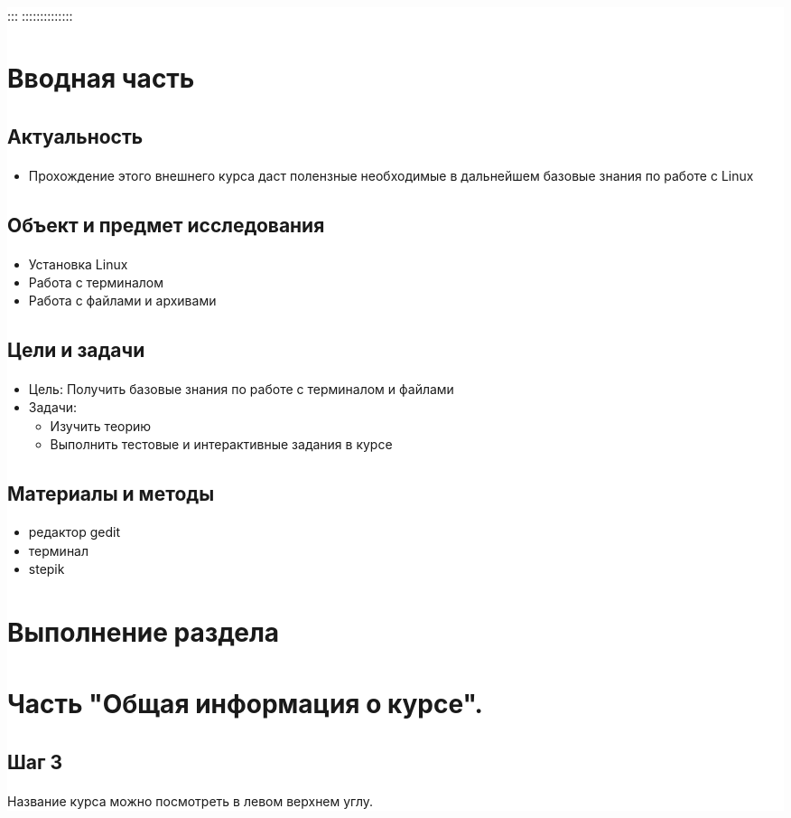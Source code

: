:::
::::::::::::::

# Вводная часть

## Актуальность

- Прохождение этого внешнего курса даст полензные необходимые в дальнейшем базовые знания по работе с Linux

## Объект и предмет исследования

- Установка Linux
- Работа с терминалом
- Работа с файлами и архивами

## Цели и задачи

- Цель: Получить базовые знания по работе с терминалом и файлами
- Задачи:
	- Изучить теорию
	- Выполнить тестовые и интерактивные задания в курсе

## Материалы и методы

- редактор gedit
- терминал
- stepik

# Выполнение раздела

# Часть "Общая информация о курсе".

## Шаг 3

Название курса можно посмотреть в левом верхнем углу.
